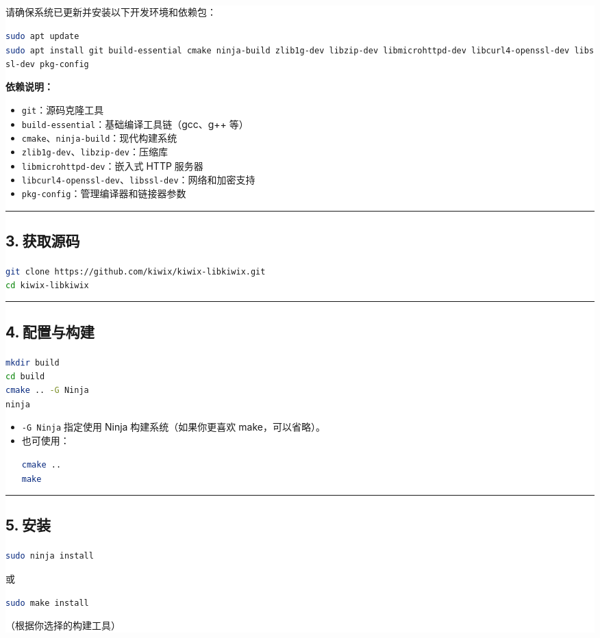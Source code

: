 请确保系统已更新并安装以下开发环境和依赖包：

```bash
sudo apt update
sudo apt install git build-essential cmake ninja-build zlib1g-dev libzip-dev libmicrohttpd-dev libcurl4-openssl-dev libssl-dev pkg-config
```

**依赖说明：**
- `git`：源码克隆工具
- `build-essential`：基础编译工具链（gcc、g++ 等）
- `cmake`、`ninja-build`：现代构建系统
- `zlib1g-dev`、`libzip-dev`：压缩库
- `libmicrohttpd-dev`：嵌入式 HTTP 服务器
- `libcurl4-openssl-dev`、`libssl-dev`：网络和加密支持
- `pkg-config`：管理编译器和链接器参数

---

## 3. 获取源码

```bash
git clone https://github.com/kiwix/kiwix-libkiwix.git
cd kiwix-libkiwix
```

---

## 4. 配置与构建

```bash
mkdir build
cd build
cmake .. -G Ninja
ninja
```
- `-G Ninja` 指定使用 Ninja 构建系统（如果你更喜欢 make，可以省略）。
- 也可使用：
  ```bash
  cmake ..
  make
  ```

---

## 5. 安装

```bash
sudo ninja install
```
或
```bash
sudo make install
```
（根据你选择的构建工具）
